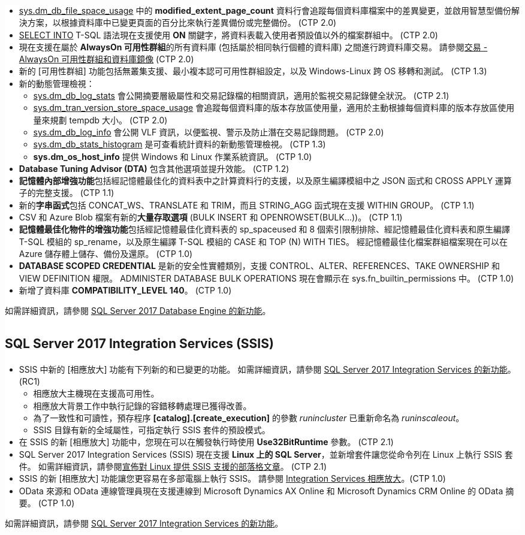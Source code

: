 - [sys.dm_db_file_space_usage](../relational-databases/system-dynamic-management-views/sys-dm-db-file-space-usage-transact-sql.md) 中的 **modified_extent_page_count** 資料行會追蹤每個資料庫檔案中的差異變更，並啟用智慧型備份解決方案，以根據資料庫中已變更頁面的百分比來執行差異備份或完整備份。 (CTP 2.0)
- [SELECT INTO](../t-sql/queries/select-into-clause-transact-sql.md) T-SQL 語法現在支援使用 **ON** 關鍵字，將資料表載入使用者預設值以外的檔案群組中。 (CTP 2.0)
- 現在支援在屬於 **AlwaysOn 可用性群組**的所有資料庫 (包括屬於相同執行個體的資料庫) 之間進行跨資料庫交易。 請參閱[交易 - AlwaysOn 可用性群組和資料庫鏡像](../database-engine/availability-groups/windows/transactions-always-on-availability-and-database-mirroring.md) (CTP 2.0)
- 新的 [可用性群組] 功能包括無叢集支援、最小複本認可可用性群組設定，以及 Windows-Linux 跨 OS 移轉和測試。 (CTP 1.3)
- 新的動態管理檢視：
    - [sys.dm_db_log_stats](../relational-databases/system-dynamic-management-views/sys-dm-db-log-stats-transact-sql.md) 會公開摘要層級屬性和交易記錄檔的相關資訊，適用於監視交易記錄健全狀況。 (CTP 2.1)
    - [sys.dm_tran_version_store_space_usage](../relational-databases/system-dynamic-management-views/sys-dm-tran-version-store-space-usage.md) 會追蹤每個資料庫的版本存放區使用量，適用於主動根據每個資料庫的版本存放區使用量來規劃 tempdb 大小。 (CTP 2.0)
    - [sys.dm_db_log_info](../relational-databases/system-dynamic-management-views/sys-dm-db-log-info-transact-sql.md) 會公開 VLF 資訊，以便監視、警示及防止潛在交易記錄問題。 (CTP 2.0)
    - [sys.dm_db_stats_histogram](../relational-databases/system-dynamic-management-views/sys-dm-db-stats-histogram-transact-sql.md) 是可查看統計資料的新動態管理檢視。 (CTP 1.3)
    - **sys.dm_os_host_info** 提供 Windows 和 Linux 作業系統資訊。 (CTP 1.0)
- **Database Tuning Advisor (DTA)** 包含其他選項並提升效能。 (CTP 1.2)
- **記憶體內部增強功能**包括經記憶體最佳化的資料表中之計算資料行的支援，以及原生編譯模組中之 JSON 函式和 CROSS APPLY 運算子的完整支援。 (CTP 1.1)
- 新的**字串函式**包括 CONCAT_WS、TRANSLATE 和 TRIM，而且 STRING_AGG 函式現在支援 WITHIN GROUP。 (CTP 1.1)
- CSV 和 Azure Blob 檔案有新的**大量存取選項** (BULK INSERT 和 OPENROWSET(BULK...))。 (CTP 1.1)
- **記憶體最佳化物件的增強功能**包括經記憶體最佳化資料表的 sp_spaceused 和 8 個索引限制排除、經記憶體最佳化資料表和原生編譯 T-SQL 模組的 sp_rename，以及原生編譯 T-SQL 模組的 CASE 和 TOP (N) WITH TIES。 經記憶體最佳化檔案群組檔案現在可以在 Azure 儲存體上儲存、備份及還原。 (CTP 1.0)
- **DATABASE SCOPED CREDENTIAL** 是新的安全性實體類別，支援 CONTROL、ALTER、REFERENCES、TAKE OWNERSHIP 和 VIEW DEFINITION 權限。 ADMINISTER DATABASE BULK OPERATIONS 現在會顯示在 sys.fn_builtin_permissions 中。 (CTP 1.0)
- 新增了資料庫 **COMPATIBILITY_LEVEL 140**。 (CTP 1.0)  

如需詳細資訊，請參閱 [SQL Server 2017 Database Engine 的新功能](~/database-engine/configure-windows/what-s-new-in-sql-server-2017-database-engine.md)。

## <a name="sql-server-2017-integration-services-ssis"></a>SQL Server 2017 Integration Services (SSIS)
- SSIS 中新的 [相應放大] 功能有下列新的和已變更的功能。 如需詳細資訊，請參閱 [SQL Server 2017 Integration Services 的新功能](~/integration-services/what-s-new-in-integration-services-in-sql-server-2017.md)。 (RC1)
    -   相應放大主機現在支援高可用性。
    -   相應放大背景工作中執行記錄的容錯移轉處理已獲得改善。
    -   為了一致性和可讀性，預存程序 **[catalog].[create_execution]** 的參數 *runincluster* 已重新命名為 *runinscaleout*。
    -   SSIS 目錄有新的全域屬性，可指定執行 SSIS 套件的預設模式。
- 在 SSIS 的新 [相應放大] 功能中，您現在可以在觸發執行時使用 **Use32BitRuntime** 參數。 (CTP 2.1)
- SQL Server 2017 Integration Services (SSIS) 現在支援 **Linux 上的 SQL Server**，並新增套件讓您從命令列在 Linux 上執行 SSIS 套件。 如需詳細資訊，請參閱[宣佈對 Linux 提供 SSIS 支援的部落格文章](https://blogs.msdn.microsoft.com/ssis/2017/05/17/ssis-helsinki-is-available-in-sql-server-vnext-ctp2-1/)。 (CTP 2.1)
- SSIS 的新 [相應放大] 功能讓您更容易在多部電腦上執行 SSIS。 請參閱 [Integration Services 相應放大](~/integration-services/scale-out/integration-services-ssis-scale-out.md)。(CTP 1.0)
- OData 來源和 OData 連線管理員現在支援連線到 Microsoft Dynamics AX Online 和 Microsoft Dynamics CRM Online 的 OData 摘要。 (CTP 1.0)

如需詳細資訊，請參閱 [SQL Server 2017 Integration Services 的新功能](~/integration-services/what-s-new-in-integration-services-in-sql-server-2017.md)。
